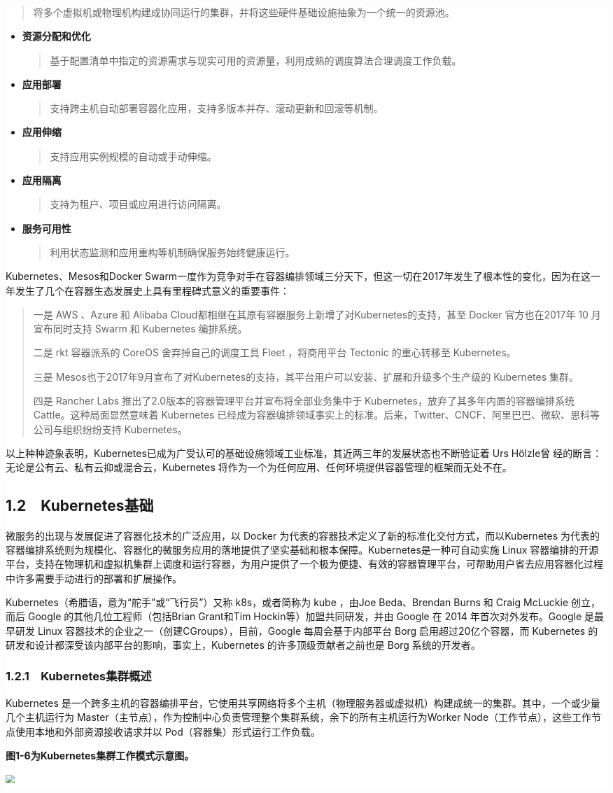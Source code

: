   > 将多个虚拟机或物理机构建成协同运行的集群，并将这些硬件基础设施抽象为一个统一的资源池。

- **资源分配和优化**

  > 基于配置清单中指定的资源需求与现实可用的资源量，利用成熟的调度算法合理调度工作负载。

- **应用部署**

  > 支持跨主机自动部署容器化应用，支持多版本并存、滚动更新和回滚等机制。
  
- **应用伸缩**

  > 支持应用实例规模的自动或手动伸缩。

- **应用隔离**

  > 支持为租户、项目或应用进行访问隔离。

- **服务可用性**

  > 利用状态监测和应用重构等机制确保服务始终健康运行。

Kubernetes、Mesos和Docker Swarm一度作为竞争对手在容器编排领域三分天下，但这一切在2017年发生了根本性的变化，因为在这一年发生了几个在容器生态发展史上具有里程碑式意义的重要事件：

> 一是 AWS 、Azure 和 Alibaba Cloud都相继在其原有容器服务上新增了对Kubernetes的支持，甚至 Docker 官方也在2017年 10 月宣布同时支持 Swarm 和 Kubernetes 编排系统。
>
> 二是 rkt 容器派系的 CoreOS 舍弃掉自己的调度工具 Fleet ，将商用平台 Tectonic 的重心转移至 Kubernetes。
>
> 三是 Mesos也于2017年9月宣布了对Kubernetes的支持，其平台用户可以安装、扩展和升级多个生产级的 Kubernetes 集群。
>
> 四是 Rancher Labs 推出了2.0版本的容器管理平台并宣布将全部业务集中于 Kubernetes，放弃了其多年内置的容器编排系统 Cattle。这种局面显然意味着 Kubernetes 已经成为容器编排领域事实上的标准。后来，Twitter、CNCF、阿里巴巴、微软、思科等公司与组织纷纷支持 Kubernetes。


以上种种迹象表明，Kubernetes已成为广受认可的基础设施领域工业标准，其近两三年的发展状态也不断验证着 Urs Hölzle曾 经的断言：无论是公有云、私有云抑或混合云，Kubernetes 将作为一个为任何应用、任何环境提供容器管理的框架而无处不在。

## 1.2　Kubernetes基础

微服务的出现与发展促进了容器化技术的广泛应用，以 Docker 为代表的容器技术定义了新的标准化交付方式，而以Kubernetes 为代表的容器编排系统则为规模化、容器化的微服务应用的落地提供了坚实基础和根本保障。Kubernetes是一种可自动实施 Linux 容器编排的开源平台，支持在物理机和虚拟机集群上调度和运行容器，为用户提供了一个极为便捷、有效的容器管理平台，可帮助用户省去应用容器化过程中许多需要手动进行的部署和扩展操作。

Kubernetes（希腊语，意为“舵手”或“飞行员”）又称 k8s，或者简称为 kube ，由Joe Beda、Brendan Burns 和 Craig McLuckie 创立，而后 Google 的其他几位工程师（包括Brian Grant和Tim Hockin等）加盟共同研发，并由 Google 在 2014 年首次对外发布。Google 是最早研发 Linux 容器技术的企业之一（创建CGroups），目前，Google 每周会基于内部平台 Borg 启用超过20亿个容器，而 Kubernetes 的研发和设计都深受该内部平台的影响，事实上，Kubernetes 的许多顶级贡献者之前也是 Borg 系统的开发者。

### 1.2.1　Kubernetes集群概述

Kubernetes 是一个跨多主机的容器编排平台，它使用共享网络将多个主机（物理服务器或虚拟机）构建成统一的集群。其中，一个或少量几个主机运行为 Master（主节点），作为控制中心负责管理整个集群系统，余下的所有主机运行为Worker Node（工作节点），这些工作节点使用本地和外部资源接收请求并以 Pod（容器集）形式运行工作负载。

**图1-6为Kubernetes集群工作模式示意图。**

<img src="C:\Users\admin\Documents\devops\Linux-Basics\k8s\k8s基础\._images\Kubernetes 系统基础\1-6Kubernetes集群.jpg" style="zoom:80%;" />
